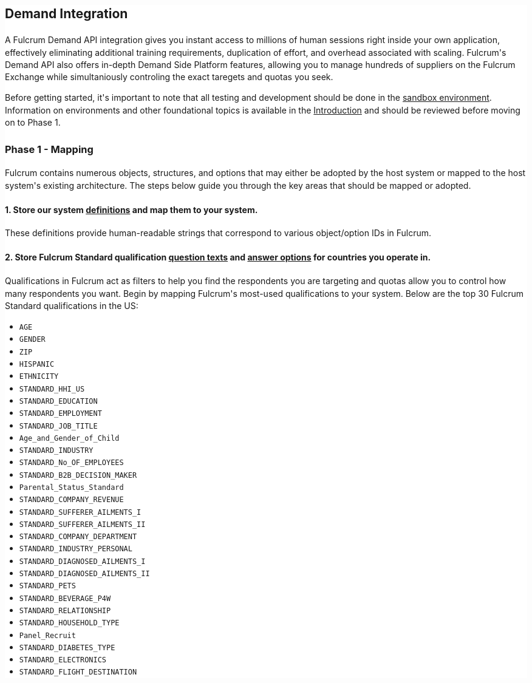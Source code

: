 ## Demand Integration
A Fulcrum Demand API integration gives you instant access to millions of human sessions right inside your own application, effectively eliminating additional training requirements, duplication of effort, and overhead associated with scaling. Fulcrum's Demand API also offers in-depth Demand Side Platform features, allowing you to manage hundreds of suppliers on the Fulcrum Exchange while simultaniously controling the exact taregets and quotas you seek.

Before getting started, it's important to note that all testing and development should be done in the [sandbox environment](#environments). Information on environments and other foundational topics is available in the [Introduction](#introduction) and should be reviewed before moving on to Phase 1.

### Phase 1 - Mapping
Fulcrum contains numerous objects, structures, and options that may either be adopted by the host system or mapped to the host system's existing architecture. The steps below guide you through the key areas that should be mapped or adopted.

#### 1. Store our system [definitions](#definitions) and map them to your system.
These definitions provide human-readable strings that correspond to various object/option IDs in Fulcrum.
#### 2. Store Fulcrum Standard qualification [question texts](#get-list-standard-questions) and [answer options](#get-show-question-options) for countries you operate in.
Qualifications in Fulcrum act as filters to help you find the respondents you are targeting and quotas allow you to control how many respondents you want. Begin by mapping Fulcrum's most-used qualifications to your system. Below are the top 30 Fulcrum Standard qualifications in the US:

 - `AGE`
 - `GENDER`
 - `ZIP`
 - `HISPANIC`
 - `ETHNICITY`
 - `STANDARD_HHI_US`
 - `STANDARD_EDUCATION`
 - `STANDARD_EMPLOYMENT`
 - `STANDARD_JOB_TITLE`
 - `Age_and_Gender_of_Child`
 - `STANDARD_INDUSTRY`
 - `STANDARD_No_OF_EMPLOYEES`
 - `STANDARD_B2B_DECISION_MAKER`
 - `Parental_Status_Standard`
 - `STANDARD_COMPANY_REVENUE`
 - `STANDARD_SUFFERER_AILMENTS_I`
 - `STANDARD_SUFFERER_AILMENTS_II`
 - `STANDARD_COMPANY_DEPARTMENT`
 - `STANDARD_INDUSTRY_PERSONAL`
 - `STANDARD_DIAGNOSED_AILMENTS_I`
 - `STANDARD_DIAGNOSED_AILMENTS_II`
 - `STANDARD_PETS`
 - `STANDARD_BEVERAGE_P4W`
 - `STANDARD_RELATIONSHIP`
 - `STANDARD_HOUSEHOLD_TYPE`
 - `Panel_Recruit`
 - `STANDARD_DIABETES_TYPE`
 - `STANDARD_ELECTRONICS`
 - `STANDARD_FLIGHT_DESTINATION`
